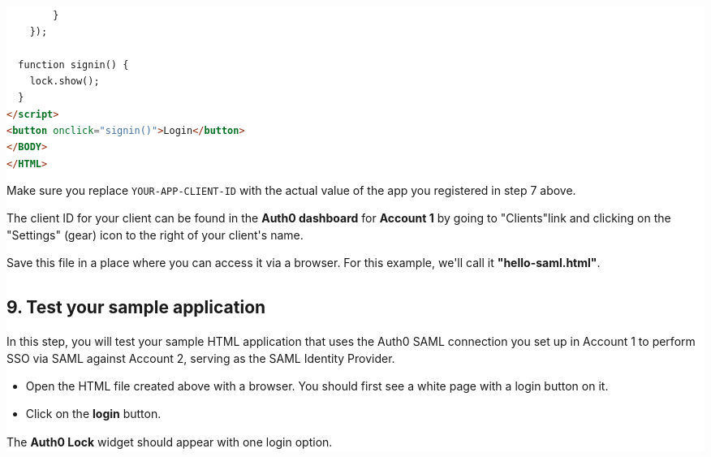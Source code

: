 ```html
        }
    });

  function signin() {
    lock.show();
  }
</script>
<button onclick="signin()">Login</button>
</BODY>
</HTML>

```

Make sure you replace `YOUR-APP-CLIENT-ID` with the actual value of the app you registered in step 7 above.  

The client ID for your client can be found in the **Auth0 dashboard** for **Account 1** by going to "Clients"link and clicking on the "Settings" (gear) icon to the right of your client's name.

Save this file in a place where you can access it via a browser.
For this example, we'll call it **"hello-saml.html"**.

## 9. Test your sample application

In this step, you will test your sample HTML application that uses the Auth0 SAML connection you set up in Account 1 to perform SSO via SAML against Account 2, serving as the SAML Identity Provider.

* Open the HTML file created above with a browser. You should first see a white page with a login button on it.

* Click on the **login** button.

The **Auth0 Lock** widget should appear with one login option.
